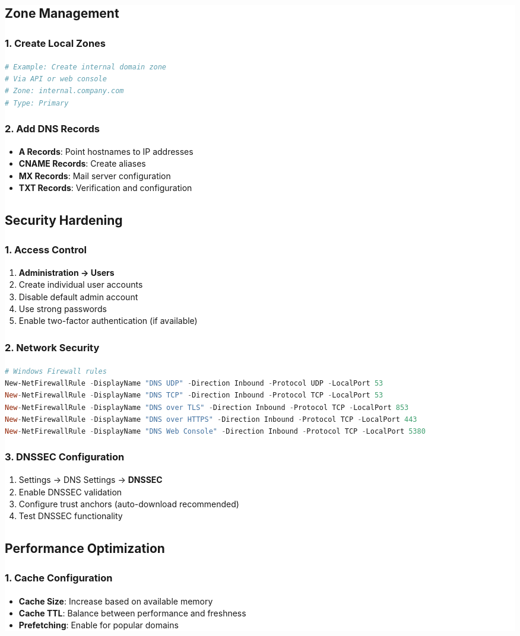 ## Zone Management

### 1. Create Local Zones

```powershell
# Example: Create internal domain zone
# Via API or web console
# Zone: internal.company.com
# Type: Primary
```

### 2. Add DNS Records

- **A Records**: Point hostnames to IP addresses
- **CNAME Records**: Create aliases
- **MX Records**: Mail server configuration
- **TXT Records**: Verification and configuration

## Security Hardening

### 1. Access Control

1. **Administration → Users**
2. Create individual user accounts
3. Disable default admin account
4. Use strong passwords
5. Enable two-factor authentication (if available)

### 2. Network Security

```powershell
# Windows Firewall rules
New-NetFirewallRule -DisplayName "DNS UDP" -Direction Inbound -Protocol UDP -LocalPort 53
New-NetFirewallRule -DisplayName "DNS TCP" -Direction Inbound -Protocol TCP -LocalPort 53
New-NetFirewallRule -DisplayName "DNS over TLS" -Direction Inbound -Protocol TCP -LocalPort 853
New-NetFirewallRule -DisplayName "DNS over HTTPS" -Direction Inbound -Protocol TCP -LocalPort 443
New-NetFirewallRule -DisplayName "DNS Web Console" -Direction Inbound -Protocol TCP -LocalPort 5380
```

### 3. DNSSEC Configuration

1. Settings → DNS Settings → **DNSSEC**
2. Enable DNSSEC validation
3. Configure trust anchors (auto-download recommended)
4. Test DNSSEC functionality

## Performance Optimization

### 1. Cache Configuration

- **Cache Size**: Increase based on available memory
- **Cache TTL**: Balance between performance and freshness
- **Prefetching**: Enable for popular domains
